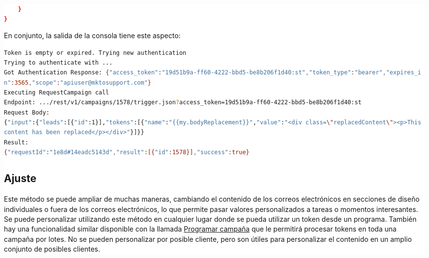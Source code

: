 ```json
    }
}
```

En conjunto, la salida de la consola tiene este aspecto:

```bash
Token is empty or expired. Trying new authentication
Trying to authenticate with ...
Got Authentication Response: {"access_token":"19d51b9a-ff60-4222-bbd5-be8b206f1d40:st","token_type":"bearer","expires_in":3565,"scope":"apiuser@mktosupport.com"}
Executing RequestCampaign call
Endpoint: .../rest/v1/campaigns/1578/trigger.json?access_token=19d51b9a-ff60-4222-bbd5-be8b206f1d40:st
Request Body:
{"input":{"leads":[{"id":1}],"tokens":[{"name":"{{my.bodyReplacement}}","value":"<div class=\"replacedContent\"><p>This content has been replaced</p></div>"}]}}
Result:
{"requestId":"1e8d#14eadc5143d","result":[{"id":1578}],"success":true}
```

## Ajuste

Este método se puede ampliar de muchas maneras, cambiando el contenido de los correos electrónicos en secciones de diseño individuales o fuera de los correos electrónicos, lo que permite pasar valores personalizados a tareas o momentos interesantes. Se puede personalizar utilizando este método en cualquier lugar donde se pueda utilizar un token desde un programa. También hay una funcionalidad similar disponible con la llamada [Programar campaña](https://developer.adobe.com/marketo-apis/api/mapi/#tag/Campaigns/operation/scheduleCampaignUsingPOST) que le permitirá procesar tokens en toda una campaña por lotes. No se pueden personalizar por posible cliente, pero son útiles para personalizar el contenido en un amplio conjunto de posibles clientes.
